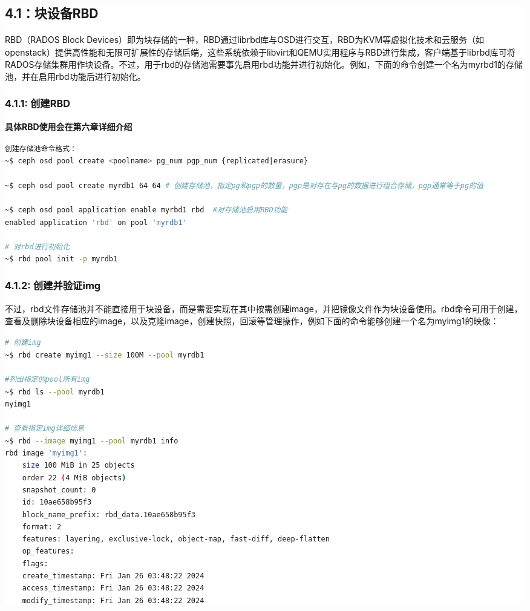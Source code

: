 ## 4.1：块设备RBD

RBD（RADOS Block Devices）即为块存储的一种，RBD通过librbd库与OSD进行交互，RBD为KVM等虚拟化技术和云服务（如openstack）提供高性能和无限可扩展性的存储后端，这些系统依赖于libvirt和QEMU实用程序与RBD进行集成，客户端基于librbd库可将RADOS存储集群用作块设备。不过，用于rbd的存储池需要事先启用rbd功能并进行初始化。例如，下面的命令创建一个名为myrbd1的存储池，并在启用rbd功能后进行初始化。

### 4.1.1: 创建RBD

**具体RBD使用会在第六章详细介绍**

```bash
创建存储池命令格式：
~$ ceph osd pool create <poolname> pg_num pgp_num {replicated|erasure}

~$ ceph osd pool create myrdb1 64 64 # 创建存储池，指定pg和pgp的数量，pgp是对存在与pg的数据进行组合存储，pgp通常等于pg的值

~$ ceph osd pool application enable myrbd1 rbd  #对存储池启用RBD功能
enabled application 'rbd' on pool 'myrdb1'

# 对rbd进行初始化
~$ rbd pool init -p myrdb1
```

### 4.1.2: 创建并验证img

不过，rbd文件存储池并不能直接用于块设备，而是需要实现在其中按需创建image，并把镜像文件作为块设备使用。rbd命令可用于创建，查看及删除块设备相应的image，以及克隆image，创建快照，回滚等管理操作，例如下面的命令能够创建一个名为myimg1的映像：

```bash
# 创建img
~$ rbd create myimg1 --size 100M --pool myrdb1

#列出指定的pool所有img
~$ rbd ls --pool myrdb1 
myimg1

# 查看指定img详细信息
~$ rbd --image myimg1 --pool myrdb1 info
rbd image 'myimg1':
	size 100 MiB in 25 objects
	order 22 (4 MiB objects)
	snapshot_count: 0
	id: 10ae658b95f3
	block_name_prefix: rbd_data.10ae658b95f3
	format: 2
	features: layering, exclusive-lock, object-map, fast-diff, deep-flatten
	op_features: 
	flags: 
	create_timestamp: Fri Jan 26 03:48:22 2024
	access_timestamp: Fri Jan 26 03:48:22 2024
	modify_timestamp: Fri Jan 26 03:48:22 2024
```
